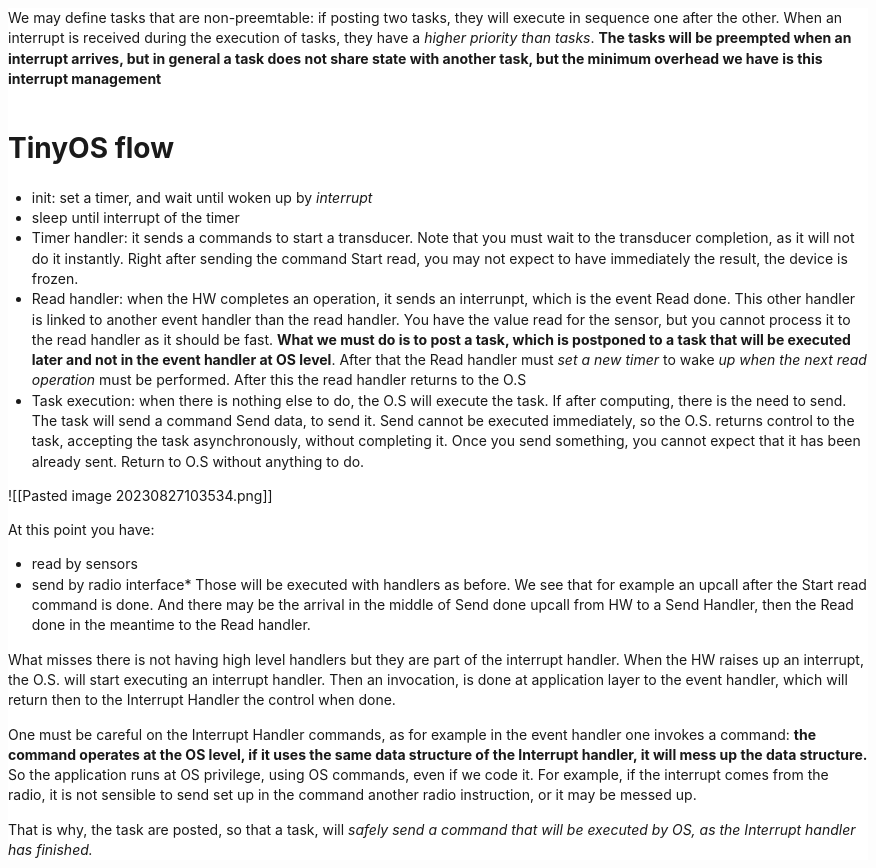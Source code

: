 
We may define tasks that are non-preemtable: if posting two tasks, they will execute in sequence one after the other.
When an interrupt is received during the execution of tasks, they have a *higher priority than tasks*.
**The tasks will be preempted when an interrupt arrives, but in general a task does not share state with another task, but the minimum overhead we have is this interrupt management**


# TinyOS flow
 
* init: set a timer, and wait until woken up by *interrupt*
* sleep until interrupt of the timer
* Timer handler: it sends a commands to start a transducer. Note that you must wait to the transducer completion, as it will not do it instantly. Right after sending the command Start read, you may not expect to have immediately the result, the device is frozen.
* Read handler: when the HW completes an operation, it sends an interrunpt, which is the event Read done. This other handler is linked to another event handler than the read handler. You have the value read for the sensor, but you cannot process it to the read handler as it should be fast. **What we must do is to post a task, which is postponed to a task that will be executed later and not in the event handler at OS level**. After that the Read handler must *set a new timer* to wake *up when the next read operation* must be performed. After this the read handler returns to the O.S
* Task execution: when there is nothing else to do, the O.S will execute the task. If after computing, there is the need to send. The task will send a command Send data, to send it. Send cannot be executed immediately, so the O.S. returns control to the task, accepting the task asynchronously, without completing it. Once you send something, you cannot expect that it has been already sent. Return to O.S without anything to do.

![[Pasted image 20230827103534.png]]

At this point you have:
* read by sensors
* send by radio interface*
Those will be executed with handlers as before.
We see that for example an upcall after the Start read command is done. And there may be the arrival in the middle of Send done upcall from HW to a Send Handler, then the Read done in the meantime to the Read handler.

What misses there is not having high level handlers but they are part of the interrupt handler.
When the HW raises up an interrupt, the O.S. will start executing an interrupt handler.
Then an invocation, is done at application layer to the event handler, which will return then to the Interrupt Handler the control when done.

One must be careful on the Interrupt Handler commands, as for example in the event handler one invokes a command: **the command operates at the OS level, if it uses the same data structure of the Interrupt handler, it will mess up the data structure.**
So the application runs at OS privilege, using OS commands, even if we code it.
For example, if the interrupt comes from the radio, it is not sensible to send set up in the command another radio instruction, or it may be messed up.

That is why, the task are posted, so that a task, will *safely send a command that will be executed by OS, as the Interrupt handler has finished.*
